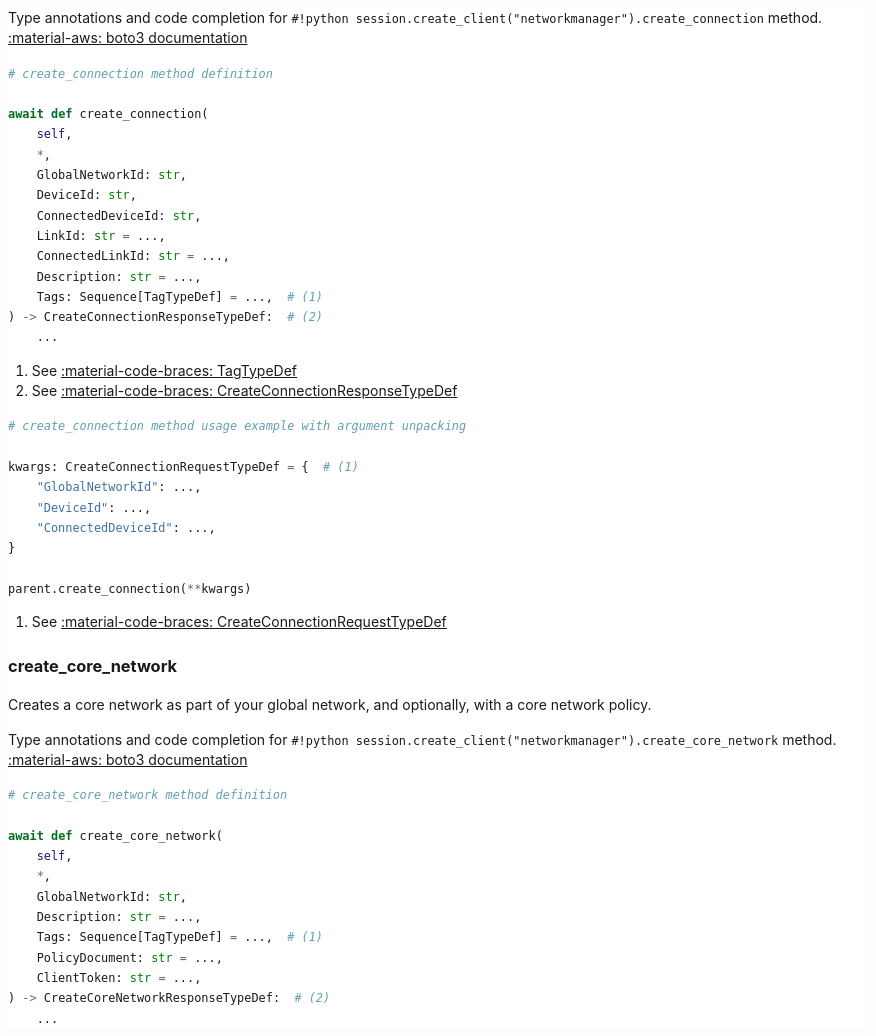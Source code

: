 Type annotations and code completion for `#!python session.create_client("networkmanager").create_connection` method.
[:material-aws: boto3 documentation](https://boto3.amazonaws.com/v1/documentation/api/latest/reference/services/networkmanager/client/create_connection.html)

```python
# create_connection method definition

await def create_connection(
    self,
    *,
    GlobalNetworkId: str,
    DeviceId: str,
    ConnectedDeviceId: str,
    LinkId: str = ...,
    ConnectedLinkId: str = ...,
    Description: str = ...,
    Tags: Sequence[TagTypeDef] = ...,  # (1)
) -> CreateConnectionResponseTypeDef:  # (2)
    ...
```

1. See [:material-code-braces: TagTypeDef](./type_defs.md#tagtypedef) 
2. See [:material-code-braces: CreateConnectionResponseTypeDef](./type_defs.md#createconnectionresponsetypedef) 


```python
# create_connection method usage example with argument unpacking

kwargs: CreateConnectionRequestTypeDef = {  # (1)
    "GlobalNetworkId": ...,
    "DeviceId": ...,
    "ConnectedDeviceId": ...,
}

parent.create_connection(**kwargs)
```

1. See [:material-code-braces: CreateConnectionRequestTypeDef](./type_defs.md#createconnectionrequesttypedef) 

### create\_core\_network

Creates a core network as part of your global network, and optionally, with a
core network policy.

Type annotations and code completion for `#!python session.create_client("networkmanager").create_core_network` method.
[:material-aws: boto3 documentation](https://boto3.amazonaws.com/v1/documentation/api/latest/reference/services/networkmanager/client/create_core_network.html)

```python
# create_core_network method definition

await def create_core_network(
    self,
    *,
    GlobalNetworkId: str,
    Description: str = ...,
    Tags: Sequence[TagTypeDef] = ...,  # (1)
    PolicyDocument: str = ...,
    ClientToken: str = ...,
) -> CreateCoreNetworkResponseTypeDef:  # (2)
    ...
```
